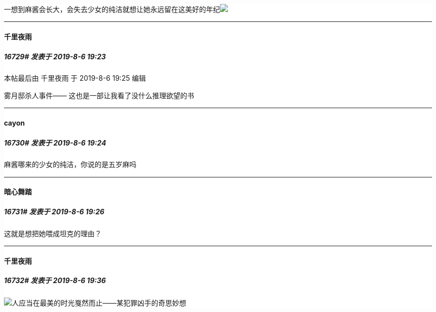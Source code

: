 


一想到麻酱会长大，会失去少女的纯洁就想让她永远留在这美好的年纪<img src="https://static.saraba1st.com/image/smiley/face2017/202.png" referrerpolicy="no-referrer">







-----

####  千里夜雨  
##### 16729#       发表于 2019-8-6 19:23



 本帖最后由 千里夜雨 于 2019-8-6 19:25 编辑 

雾月邸杀人事件——
这也是一部让我看了没什么推理欲望的书







-----

####  cayon  
##### 16730#       发表于 2019-8-6 19:24




麻酱哪来的少女的纯洁，你说的是五岁麻吗







-----

####  暗心舞踏  
##### 16731#       发表于 2019-8-6 19:26




这就是想把她喂成坦克的理由？







-----

####  千里夜雨  
##### 16732#       发表于 2019-8-6 19:36



<img src="https://static.saraba1st.com/image/smiley/face2017/001.png" referrerpolicy="no-referrer">人应当在最美的时光戛然而止——某犯罪凶手的奇思妙想
